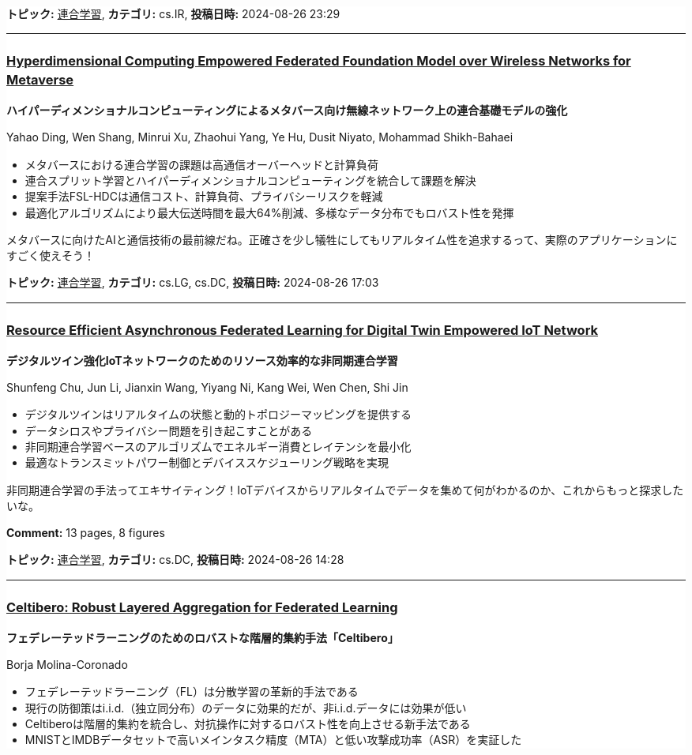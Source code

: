 

**トピック:** [連合学習](../../fl), **カテゴリ:** cs.IR, **投稿日時:** 2024-08-26 23:29


- - -

### [Hyperdimensional Computing Empowered Federated Foundation Model over Wireless Networks for Metaverse](http://arxiv.org/abs/2408.14416)

**ハイパーディメンショナルコンピューティングによるメタバース向け無線ネットワーク上の連合基礎モデルの強化**

Yahao Ding, Wen Shang, Minrui Xu, Zhaohui Yang, Ye Hu, Dusit Niyato, Mohammad Shikh-Bahaei

- メタバースにおける連合学習の課題は高通信オーバーヘッドと計算負荷
- 連合スプリット学習とハイパーディメンショナルコンピューティングを統合して課題を解決
- 提案手法FSL-HDCは通信コスト、計算負荷、プライバシーリスクを軽減
- 最適化アルゴリズムにより最大伝送時間を最大64%削減、多様なデータ分布でもロバスト性を発揮

メタバースに向けたAIと通信技術の最前線だね。正確さを少し犠牲にしてもリアルタイム性を追求するって、実際のアプリケーションにすごく使えそう！



**トピック:** [連合学習](../../fl), **カテゴリ:** cs.LG, cs.DC, **投稿日時:** 2024-08-26 17:03


- - -

### [Resource Efficient Asynchronous Federated Learning for Digital Twin Empowered IoT Network](http://arxiv.org/abs/2408.14298)

**デジタルツイン強化IoTネットワークのためのリソース効率的な非同期連合学習**

Shunfeng Chu, Jun Li, Jianxin Wang, Yiyang Ni, Kang Wei, Wen Chen, Shi Jin

- デジタルツインはリアルタイムの状態と動的トポロジーマッピングを提供する
- データシロスやプライバシー問題を引き起こすことがある
- 非同期連合学習ベースのアルゴリズムでエネルギー消費とレイテンシを最小化
- 最適なトランスミットパワー制御とデバイススケジューリング戦略を実現

非同期連合学習の手法ってエキサイティング！IoTデバイスからリアルタイムでデータを集めて何がわかるのか、これからもっと探求したいな。

**Comment:** 13 pages, 8 figures

**トピック:** [連合学習](../../fl), **カテゴリ:** cs.DC, **投稿日時:** 2024-08-26 14:28


- - -

### [Celtibero: Robust Layered Aggregation for Federated Learning](http://arxiv.org/abs/2408.14240)

**フェデレーテッドラーニングのためのロバストな階層的集約手法「Celtibero」**

Borja Molina-Coronado

- フェデレーテッドラーニング（FL）は分散学習の革新的手法である
- 現行の防御策はi.i.d.（独立同分布）のデータに効果的だが、非i.i.d.データには効果が低い
- Celtiberoは階層的集約を統合し、対抗操作に対するロバスト性を向上させる新手法である
- MNISTとIMDBデータセットで高いメインタスク精度（MTA）と低い攻撃成功率（ASR）を実証した
